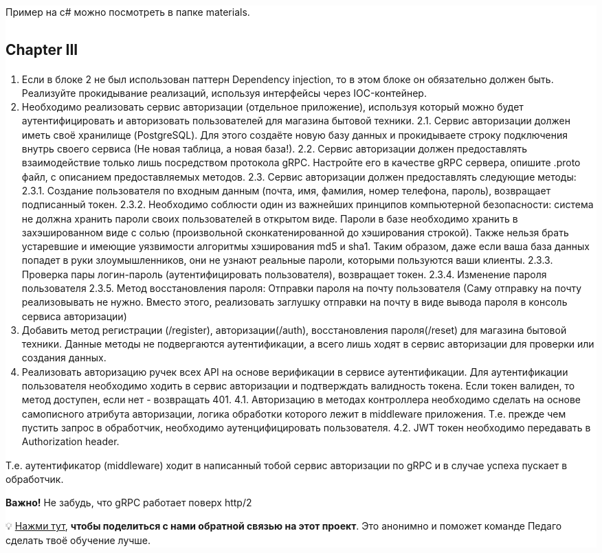 Пример на c# можно посмотреть в папке materials.

## Chapter III

1. Если в блоке 2 не был использован паттерн Dependency injection, то в этом блоке он обязательно должен быть. Реализуйте прокидывание реализаций, используя интерфейсы через IOC-контейнер.
2.  Необходимо реализовать сервис авторизации (отдельное приложение), используя который можно будет аутентифицировать и авторизовать пользователей для магазина бытовой техники.
   2.1. Сервис авторизации должен иметь своё хранилище (PostgreSQL). Для этого создаёте новую базу данных и прокидываете строку подключения внутрь своего сервиса (Не новая таблица, а новая база!).
   2.2. Сервис авторизации должен предоставлять взаимодействие только лишь посредством протокола gRPC. Настройте его в качестве gRPC сервера, опишите .proto файл, с описанием предоставляемых методов.
   2.3. Сервис авторизации должен предоставлять следующие методы:
    2.3.1. Создание пользователя по входным данным (почта, имя, фамилия, номер телефона, пароль), возвращает подписанный токен.
    2.3.2. Необходимо соблюсти один из важнейших принципов компьютерной безопасности: система не должна хранить пароли своих пользователей в открытом виде. Пароли в базе необходимо хранить в захэшированном виде с солью (произвольной сконкатенированной до хэширования строкой). Также нельзя брать устаревшие и имеющие уязвимости алгоритмы хэширования md5 и sha1. Таким образом, даже если ваша база данных попадет в руки злоумышленников, они не узнают реальные пароли, которыми пользуются ваши клиенты.
    2.3.3. Проверка пары логин-пароль (аутентифицировать пользователя), возвращает токен.
    2.3.4. Изменение пароля пользователя
    2.3.5. Метод восстановления пароля: Отправки пароля на почту пользователя (Саму отправку на почту реализовывать не нужно. Вместо этого, реализовать заглушку отправки на почту в виде вывода пароля в консоль сервиса авторизации)
3. Добавить метод регистрации (/register), авторизации(/auth), восстановления пароля(/reset) для магазина бытовой техники. Данные методы не подвергаются аутентификации, а всего лишь ходят в сервис авторизации для проверки или создания данных.
4. Реализовать авторизацию ручек всех API на основе верификации в сервисе аутентификации. Для аутентификации пользователя необходимо ходить в сервис авторизации и подтверждать валидность токена. Если токен валиден, то метод доступен, если нет - возвращать 401.
   4.1. Авторизацию в методах контроллера необходимо сделать на основе самописного атрибута авторизации, логика обработки которого лежит в middleware приложения. Т.е. прежде чем пустить запрос в обработчик, необходимо аутенцифицировать пользователя.
   4.2. JWT токен необходимо передавать в Authorization header.

Т.е. аутентификатор (middleware) ходит в написанный тобой сервис авторизации по gRPC и в случае успеха пускает в обработчик. 

**Важно!** Не забудь, что gRPC работает поверх http/2

💡 [Нажми тут](https://forms.yandex.ru/cloud/6470652cc769f11591b7a285/), **чтобы поделиться с нами обратной связью на этот проект**. Это анонимно и поможет команде Педаго сделать твоё обучение лучше.
